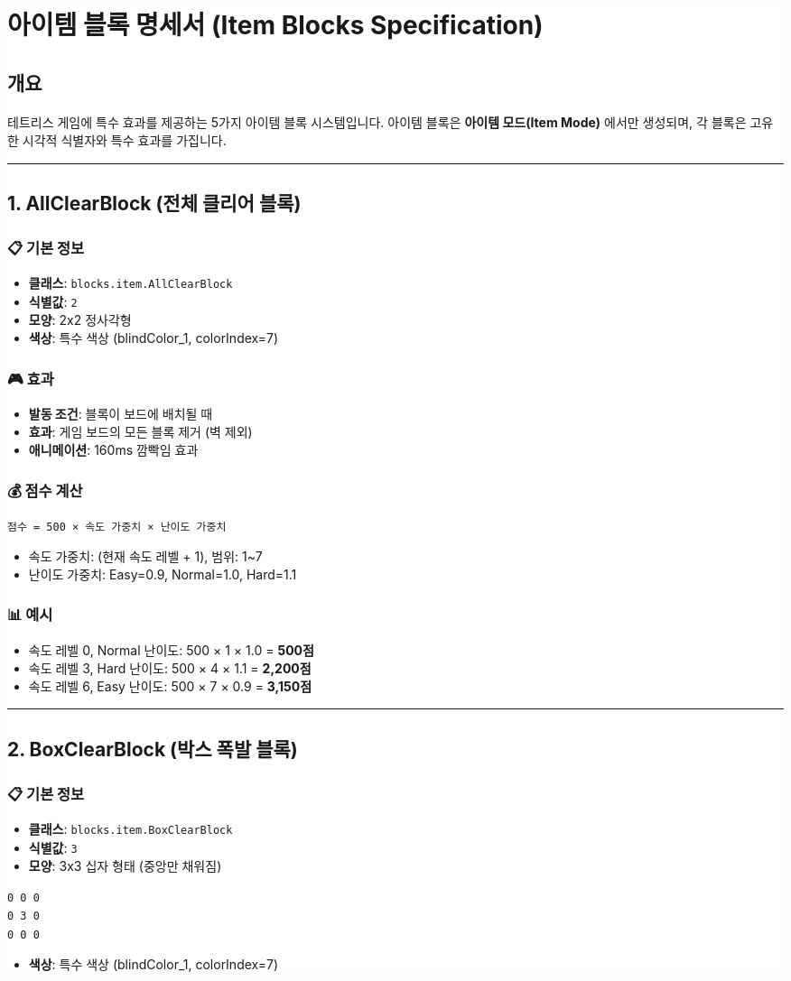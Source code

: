 # 아이템 블록 명세서 (Item Blocks Specification)

## 개요
테트리스 게임에 특수 효과를 제공하는 5가지 아이템 블록 시스템입니다. 아이템 블록은 **아이템 모드(Item Mode)** 에서만 생성되며, 각 블록은 고유한 시각적 식별자와 특수 효과를 가집니다.

---

## 1. AllClearBlock (전체 클리어 블록)

### 📋 기본 정보
- **클래스**: `blocks.item.AllClearBlock`
- **식별값**: `2`
- **모양**: 2x2 정사각형
- **색상**: 특수 색상 (blindColor_1, colorIndex=7)

### 🎮 효과
- **발동 조건**: 블록이 보드에 배치될 때
- **효과**: 게임 보드의 모든 블록 제거 (벽 제외)
- **애니메이션**: 160ms 깜빡임 효과

### 💰 점수 계산
```
점수 = 500 × 속도 가중치 × 난이도 가중치
```
- 속도 가중치: (현재 속도 레벨 + 1), 범위: 1~7
- 난이도 가중치: Easy=0.9, Normal=1.0, Hard=1.1

### 📊 예시
- 속도 레벨 0, Normal 난이도: 500 × 1 × 1.0 = **500점**
- 속도 레벨 3, Hard 난이도: 500 × 4 × 1.1 = **2,200점**
- 속도 레벨 6, Easy 난이도: 500 × 7 × 0.9 = **3,150점**

---

## 2. BoxClearBlock (박스 폭발 블록)

### 📋 기본 정보
- **클래스**: `blocks.item.BoxClearBlock`
- **식별값**: `3`
- **모양**: 3x3 십자 형태 (중앙만 채워짐)
```
0 0 0
0 3 0
0 0 0
```
- **색상**: 특수 색상 (blindColor_1, colorIndex=7)
